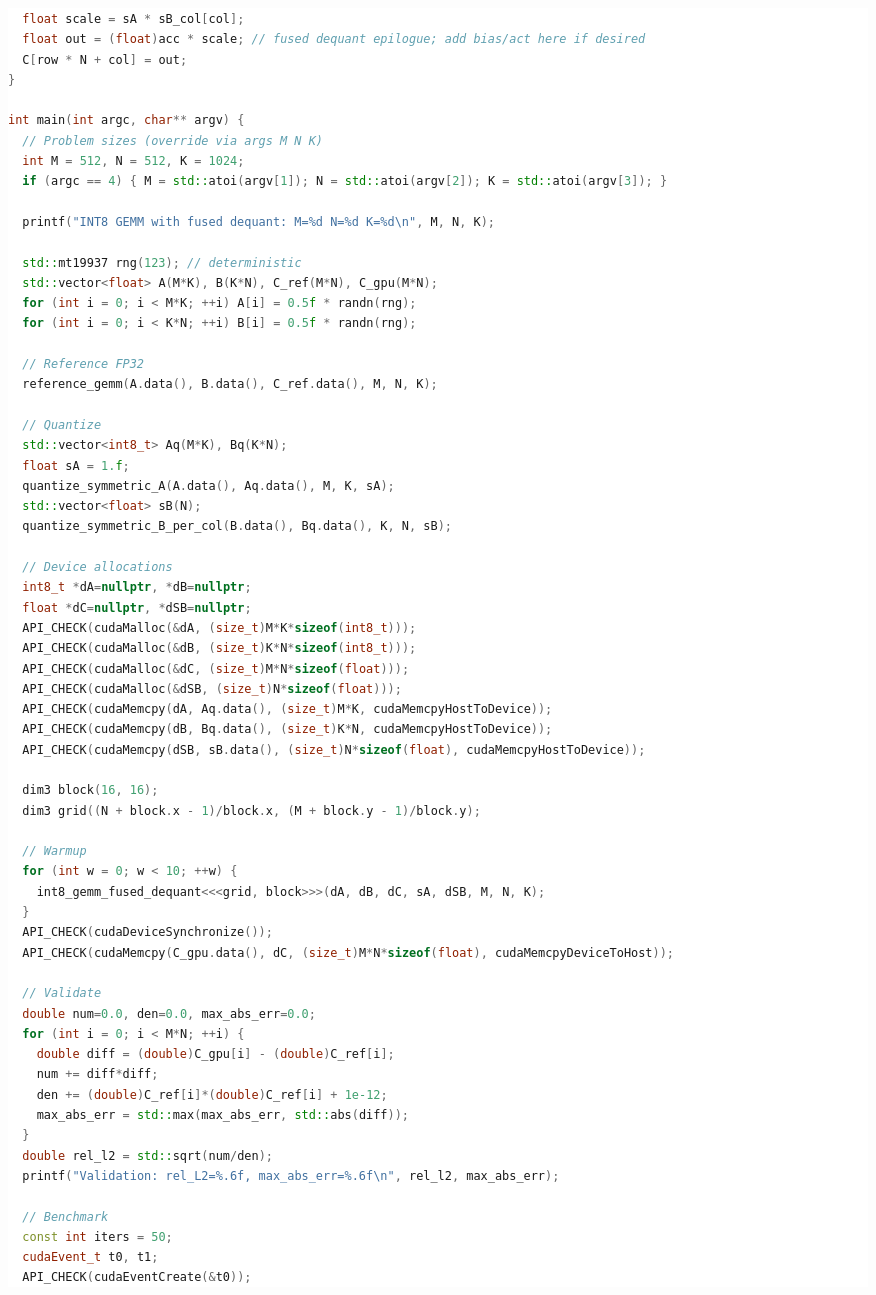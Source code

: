 ```cpp
  float scale = sA * sB_col[col];
  float out = (float)acc * scale; // fused dequant epilogue; add bias/act here if desired
  C[row * N + col] = out;
}

int main(int argc, char** argv) {
  // Problem sizes (override via args M N K)
  int M = 512, N = 512, K = 1024;
  if (argc == 4) { M = std::atoi(argv[1]); N = std::atoi(argv[2]); K = std::atoi(argv[3]); }

  printf("INT8 GEMM with fused dequant: M=%d N=%d K=%d\n", M, N, K);

  std::mt19937 rng(123); // deterministic
  std::vector<float> A(M*K), B(K*N), C_ref(M*N), C_gpu(M*N);
  for (int i = 0; i < M*K; ++i) A[i] = 0.5f * randn(rng);
  for (int i = 0; i < K*N; ++i) B[i] = 0.5f * randn(rng);

  // Reference FP32
  reference_gemm(A.data(), B.data(), C_ref.data(), M, N, K);

  // Quantize
  std::vector<int8_t> Aq(M*K), Bq(K*N);
  float sA = 1.f;
  quantize_symmetric_A(A.data(), Aq.data(), M, K, sA);
  std::vector<float> sB(N);
  quantize_symmetric_B_per_col(B.data(), Bq.data(), K, N, sB);

  // Device allocations
  int8_t *dA=nullptr, *dB=nullptr;
  float *dC=nullptr, *dSB=nullptr;
  API_CHECK(cudaMalloc(&dA, (size_t)M*K*sizeof(int8_t)));
  API_CHECK(cudaMalloc(&dB, (size_t)K*N*sizeof(int8_t)));
  API_CHECK(cudaMalloc(&dC, (size_t)M*N*sizeof(float)));
  API_CHECK(cudaMalloc(&dSB, (size_t)N*sizeof(float)));
  API_CHECK(cudaMemcpy(dA, Aq.data(), (size_t)M*K, cudaMemcpyHostToDevice));
  API_CHECK(cudaMemcpy(dB, Bq.data(), (size_t)K*N, cudaMemcpyHostToDevice));
  API_CHECK(cudaMemcpy(dSB, sB.data(), (size_t)N*sizeof(float), cudaMemcpyHostToDevice));

  dim3 block(16, 16);
  dim3 grid((N + block.x - 1)/block.x, (M + block.y - 1)/block.y);

  // Warmup
  for (int w = 0; w < 10; ++w) {
    int8_gemm_fused_dequant<<<grid, block>>>(dA, dB, dC, sA, dSB, M, N, K);
  }
  API_CHECK(cudaDeviceSynchronize());
  API_CHECK(cudaMemcpy(C_gpu.data(), dC, (size_t)M*N*sizeof(float), cudaMemcpyDeviceToHost));

  // Validate
  double num=0.0, den=0.0, max_abs_err=0.0;
  for (int i = 0; i < M*N; ++i) {
    double diff = (double)C_gpu[i] - (double)C_ref[i];
    num += diff*diff;
    den += (double)C_ref[i]*(double)C_ref[i] + 1e-12;
    max_abs_err = std::max(max_abs_err, std::abs(diff));
  }
  double rel_l2 = std::sqrt(num/den);
  printf("Validation: rel_L2=%.6f, max_abs_err=%.6f\n", rel_l2, max_abs_err);

  // Benchmark
  const int iters = 50;
  cudaEvent_t t0, t1;
  API_CHECK(cudaEventCreate(&t0));
```